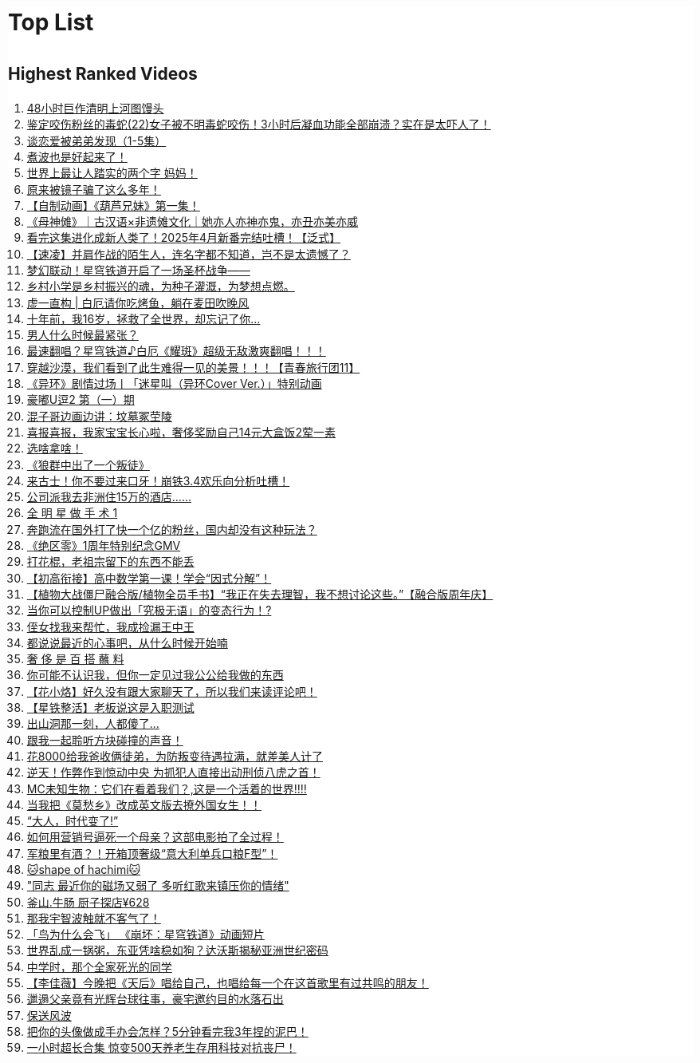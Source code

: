 # Top List
## Highest Ranked Videos
1. [48小时巨作清明上河图馒头](https://www.bilibili.com/video/BV1TB37z6E5x)
1. [鉴定咬伤粉丝的毒蛇(22)女子被不明毒蛇咬伤！3小时后凝血功能全部崩溃？实在是太吓人了！](https://www.bilibili.com/video/BV1WC3QzNEQb)
1. [谈恋爱被弟弟发现（1-5集）](https://www.bilibili.com/video/BV1vU3RztEPk)
1. [煮波也是好起来了！](https://www.bilibili.com/video/BV11a3RzgEV9)
1. [世界上最让人踏实的两个字  妈妈！](https://www.bilibili.com/video/BV1cQ3JzzE8q)
1. [原来被镜子骗了这么多年！](https://www.bilibili.com/video/BV1SM3UzhEhj)
1. [【自制动画】《葫芦兄妹》第一集！](https://www.bilibili.com/video/BV1PA37zvEmd)
1. [《母神傩》｜古汉语×非遗傩文化｜她亦人亦神亦鬼，亦丑亦美亦威](https://www.bilibili.com/video/BV1WT3JzzE93)
1. [看完这集进化成新人类了！2025年4月新番完结吐槽！【泛式】](https://www.bilibili.com/video/BV1eU3RztE1e)
1. [【速凌】并肩作战的陌生人，连名字都不知道，岂不是太遗憾了？](https://www.bilibili.com/video/BV1fN3ozvExb)
1. [梦幻联动！星穹铁道开启了一场圣杯战争——](https://www.bilibili.com/video/BV1GT3EzDEnn)
1. [乡村小学是乡村振兴的魂，为种子灌溉，为梦想点燃。](https://www.bilibili.com/video/BV1oP3RztEP4)
1. [虚一直构 | 白厄请你吃烤鱼，躺在麦田吹晚风](https://www.bilibili.com/video/BV1K93xzaExH)
1. [十年前，我16岁，拯救了全世界，却忘记了你...](https://www.bilibili.com/video/BV1Nq3mzXEuw)
1. [男人什么时候最紧张？](https://www.bilibili.com/video/BV11s3XzKEi8)
1. [最速翻唱？星穹铁道♪白厄《耀斑》超级无敌激爽翻唱！！！](https://www.bilibili.com/video/BV1pM37zcETb)
1. [穿越沙漠，我们看到了此生难得一见的美景！！！【青春旅行团11】](https://www.bilibili.com/video/BV1uG3Ez7EzW)
1. [《异环》剧情过场丨「迷星叫（异环Cover Ver.）」特别动画](https://www.bilibili.com/video/BV1DfgzzrEd1)
1. [豪嘟U逗2 第（一）期](https://www.bilibili.com/video/BV1wx3DzZEJs)
1. [混子哥边画边讲：坟墓冢茔陵](https://www.bilibili.com/video/BV1qn3MzcEKi)
1. [喜报喜报，我家宝宝长心啦，奢侈奖励自己14元大盒饭2荤一素](https://www.bilibili.com/video/BV1to3jzBEay)
1. [选啥拿啥！](https://www.bilibili.com/video/BV18o3EzjEuX)
1. [《狼群中出了一个叛徒》](https://www.bilibili.com/video/BV19e3vzKEXn)
1. [来古士！你不要过来口牙！崩铁3.4欢乐向分析吐槽！](https://www.bilibili.com/video/BV1xT3dzLEgf)
1. [公司派我去非洲住15万的酒店……](https://www.bilibili.com/video/BV1vp37zDEyv)
1. [全 明 星 做 手 术  1](https://www.bilibili.com/video/BV1EC3azYEcC)
1. [奔跑流在国外打了快一个亿的粉丝，国内却没有这种玩法？](https://www.bilibili.com/video/BV1rY3RzBEd9)
1. [《绝区零》1周年特别纪念GMV](https://www.bilibili.com/video/BV1Ab3uzyEAs)
1. [打花棍，老祖宗留下的东西不能丢](https://www.bilibili.com/video/BV1CS3HzUEo9)
1. [【初高衔接】高中数学第一课！学会“因式分解”！](https://www.bilibili.com/video/BV1j13XzXEJJ)
1. [【植物大战僵尸融合版/植物全员手书】“我正在失去理智，我不想讨论这些。”【融合版周年庆】](https://www.bilibili.com/video/BV1UL3XzGES2)
1. [当你可以控制UP做出「究极无语」的变态行为！?](https://www.bilibili.com/video/BV1Aw3fzjEpM)
1. [侄女找我来帮忙，我成捡漏王中王](https://www.bilibili.com/video/BV1ct3UzUEuk)
1. [都说说最近的心事吧，从什么时候开始喃](https://www.bilibili.com/video/BV1ky37ziED9)
1. [奢 侈 是 百 搭 蘸 料](https://www.bilibili.com/video/BV1LV3mzuEpw)
1. [你可能不认识我，但你一定见过我公公给我做的东西](https://www.bilibili.com/video/BV17E37zWE4W)
1. [【花小烙】好久没有跟大家聊天了，所以我们来读评论吧！](https://www.bilibili.com/video/BV1xF37ziECW)
1. [【星铁整活】老板说这是入职测试](https://www.bilibili.com/video/BV1Mg3qzhEoN)
1. [出山洞那一刻，人都傻了...](https://www.bilibili.com/video/BV18f3azpEAX)
1. [跟我一起聆听方块碰撞的声音！](https://www.bilibili.com/video/BV1Fv3uz6E6B)
1. [花8000给我爸收俩徒弟，为防叛变待遇拉满，就差美人计了](https://www.bilibili.com/video/BV1Qj3ezfEsi)
1. [逆天！作弊作到惊动中央 为抓犯人直接出动刑侦八虎之首！](https://www.bilibili.com/video/BV1tB37z6EJj)
1. [MC未知生物：它们在看着我们？,这是一个活着的世界!!!!](https://www.bilibili.com/video/BV1Jo3MziERo)
1. [当我把《莫愁乡》改成英文版去撩外国女生！！](https://www.bilibili.com/video/BV1Zj37zRESs)
1. [“大人，时代变了!”](https://www.bilibili.com/video/BV1Vp37zDECy)
1. [如何用营销号逼死一个母亲？这部电影拍了全过程！](https://www.bilibili.com/video/BV1LF3EzxExk)
1. [军粮里有酒？！开箱顶奢级“意大利单兵口粮F型”！](https://www.bilibili.com/video/BV1u43LzgE89)
1. [🐱shape of hachimi🐱](https://www.bilibili.com/video/BV1jf3SzjE69)
1. ["同志 最近你的磁场又弱了 多听红歌来镇压你的情绪"](https://www.bilibili.com/video/BV1gq3MznEGW)
1. [釜山.牛肠 厨子探店¥628](https://www.bilibili.com/video/BV1og3ozwEar)
1. [那我宇智波触就不客气了！](https://www.bilibili.com/video/BV1Ej39zhEqq)
1. [「鸟为什么会飞」 《崩坏：星穹铁道》动画短片](https://www.bilibili.com/video/BV1aL3ez8Eqn)
1. [世界乱成一锅粥，东亚凭啥稳如狗？达沃斯揭秘亚洲世纪密码](https://www.bilibili.com/video/BV1sw37zNEiA)
1. [中学时，那个全家死光的同学](https://www.bilibili.com/video/BV12r37zBEVj)
1. [【李佳薇】今晚把《天后》唱给自己，也唱给每一个在这首歌里有过共鸣的朋友！](https://www.bilibili.com/video/BV1893EzEEw2)
1. [邋遢父亲竟有光辉台球往事，豪宅邀约目的水落石出](https://www.bilibili.com/video/BV1KC37zMEcy)
1. [保送风波](https://www.bilibili.com/video/BV1Gs37zJEtD)
1. [把你的头像做成手办会怎样？5分钟看完我3年捏的泥巴！](https://www.bilibili.com/video/BV1J73Hz6Edy)
1. [一小时超长合集 惊变500天养老生存用科技对抗丧尸！](https://www.bilibili.com/video/BV1zk3RzaE1w)